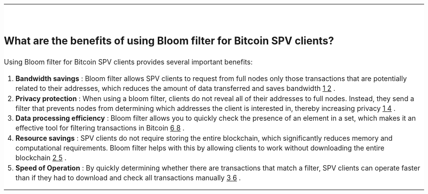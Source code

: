 

<hr class="wp-block-separator has-alpha-channel-opacity"/>



<h2 class="wp-block-heading"><br>What are the benefits of using Bloom filter for Bitcoin SPV clients?</h2>



<p>Using Bloom filter for Bitcoin SPV clients provides several important benefits:</p>



<ol class="wp-block-list">
<li><strong>Bandwidth savings</strong>&nbsp;: Bloom filter allows SPV clients to request from full nodes only those transactions that are potentially related to their addresses, which reduces the amount of data transferred and saves bandwidth&nbsp;<a href="https://www.gate.io/ru/learn/articles/what-is--bloom-filter-in-blockchain/809" target="_blank" rel="noreferrer noopener">1&nbsp;</a><a href="https://academy.binance.com/ru/glossary/bloom-filter" target="_blank" rel="noreferrer noopener">2</a>&nbsp;.</li>



<li><strong>Privacy protection</strong>&nbsp;: When using a bloom filter, clients do not reveal all of their addresses to full nodes. Instead, they send a filter that prevents nodes from determining which addresses the client is interested in, thereby increasing privacy&nbsp;<a href="https://www.gate.io/ru/learn/articles/what-is--bloom-filter-in-blockchain/809" target="_blank" rel="noreferrer noopener">1&nbsp;</a><a href="https://bits.media/shest-prichin-zapustit-polnyy-uzel-bitkoina/" target="_blank" rel="noreferrer noopener">4</a>&nbsp;.</li>



<li><strong>Data processing efficiency</strong>&nbsp;: Bloom filter allows you to quickly check the presence of an element in a set, which makes it an effective tool for filtering transactions in Bitcoin&nbsp;<a href="https://ru.hexlet.io/blog/posts/filtr-bluma-zachem-nuzhen-i-kak-rabotaet" target="_blank" rel="noreferrer noopener">6&nbsp;</a><a href="https://habr.com/ru/companies/otus/articles/541378/" target="_blank" rel="noreferrer noopener">8</a>&nbsp;.</li>



<li><strong>Resource savings</strong>&nbsp;: SPV clients do not require storing the entire blockchain, which significantly reduces memory and computational requirements. Bloom filter helps with this by allowing clients to work without downloading the entire blockchain&nbsp;<a href="https://academy.binance.com/ru/glossary/bloom-filter" target="_blank" rel="noreferrer noopener">2&nbsp;</a><a href="https://ru.bitdegree.org/crypto/obuchenie/kripto-terminy/chto-takoe-filtr-bluma" target="_blank" rel="noreferrer noopener">5</a>&nbsp;.</li>



<li><strong>Speed ​​of Operation</strong>&nbsp;: By quickly determining whether there are transactions that match a filter, SPV clients can operate faster than if they had to download and check all transactions manually&nbsp;<a href="https://habr.com/ru/articles/788772/" target="_blank" rel="noreferrer noopener">3&nbsp;</a><a href="https://ru.hexlet.io/blog/posts/filtr-bluma-zachem-nuzhen-i-kak-rabotaet" target="_blank" rel="noreferrer noopener">6</a>&nbsp;.</li>
</ol>



<hr class="wp-block-separator has-alpha-channel-opacity"/>



